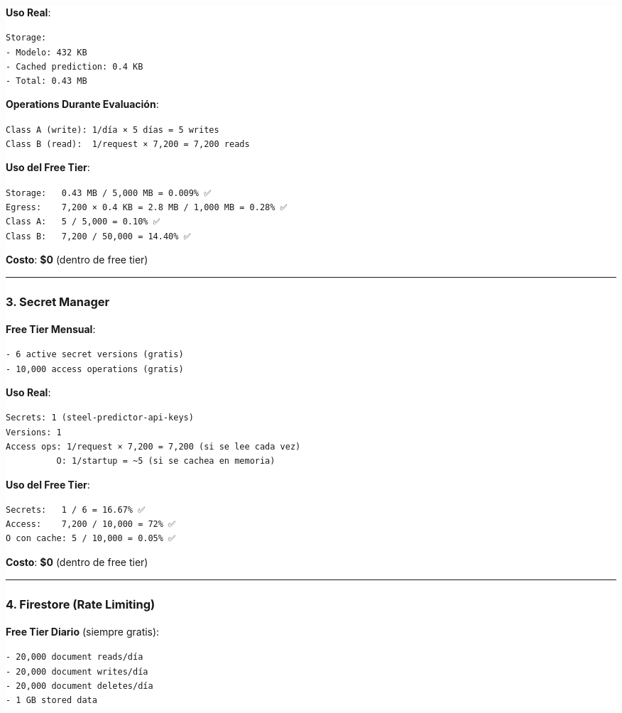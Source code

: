 **Uso Real**:
```
Storage:
- Modelo: 432 KB
- Cached prediction: 0.4 KB
- Total: 0.43 MB
```

**Operations Durante Evaluación**:
```
Class A (write): 1/día × 5 días = 5 writes
Class B (read):  1/request × 7,200 = 7,200 reads
```

**Uso del Free Tier**:
```
Storage:   0.43 MB / 5,000 MB = 0.009% ✅
Egress:    7,200 × 0.4 KB = 2.8 MB / 1,000 MB = 0.28% ✅
Class A:   5 / 5,000 = 0.10% ✅
Class B:   7,200 / 50,000 = 14.40% ✅
```

**Costo**: **$0** (dentro de free tier)

---

### 3. Secret Manager

**Free Tier Mensual**:
```
- 6 active secret versions (gratis)
- 10,000 access operations (gratis)
```

**Uso Real**:
```
Secrets: 1 (steel-predictor-api-keys)
Versions: 1
Access ops: 1/request × 7,200 = 7,200 (si se lee cada vez)
          O: 1/startup = ~5 (si se cachea en memoria)
```

**Uso del Free Tier**:
```
Secrets:   1 / 6 = 16.67% ✅
Access:    7,200 / 10,000 = 72% ✅
O con cache: 5 / 10,000 = 0.05% ✅
```

**Costo**: **$0** (dentro de free tier)

---

### 4. Firestore (Rate Limiting)

**Free Tier Diario** (siempre gratis):
```
- 20,000 document reads/día
- 20,000 document writes/día
- 20,000 document deletes/día
- 1 GB stored data
```
